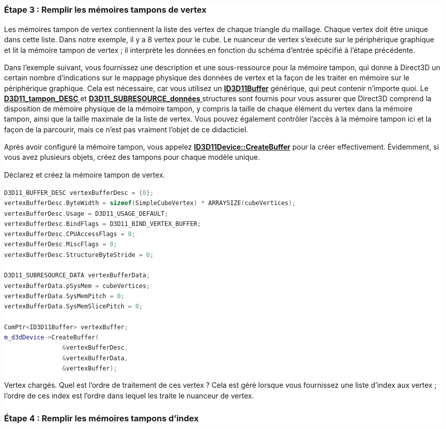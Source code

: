 ### <a name="step-3-populate-the-vertex-buffers"></a>Étape 3 : Remplir les mémoires tampons de vertex

Les mémoires tampon de vertex contiennent la liste des vertex de chaque triangle du maillage. Chaque vertex doit être unique dans cette liste. Dans notre exemple, il y a 8 vertex pour le cube. Le nuanceur de vertex s’exécute sur le périphérique graphique et lit la mémoire tampon de vertex ; il interprète les données en fonction du schéma d’entrée spécifié à l’étape précédente.

Dans l’exemple suivant, vous fournissez une description et une sous-ressource pour la mémoire tampon, qui donne à Direct3D un certain nombre d’indications sur le mappage physique des données de vertex et la façon de les traiter en mémoire sur le périphérique graphique. Cela est nécessaire, car vous utilisez un [**ID3D11Buffer**](https://msdn.microsoft.com/library/windows/desktop/ff476351) générique, qui peut contenir n’importe quoi. Le [ **D3D11\_tampon\_DESC** ](https://msdn.microsoft.com/library/windows/desktop/ff476092) et [ **D3D11\_SUBRESOURCE\_données** ](https://msdn.microsoft.com/library/windows/desktop/ff476220)structures sont fournis pour vous assurer que Direct3D comprend la disposition de mémoire physique de la mémoire tampon, y compris la taille de chaque élément du vertex dans la mémoire tampon, ainsi que la taille maximale de la liste de vertex. Vous pouvez également contrôler l’accès à la mémoire tampon ici et la façon de la parcourir, mais ce n’est pas vraiment l’objet de ce didacticiel.

Après avoir configuré la mémoire tampon, vous appelez [**ID3D11Device::CreateBuffer**](https://msdn.microsoft.com/library/windows/desktop/ff476501) pour la créer effectivement. Évidemment, si vous avez plusieurs objets, créez des tampons pour chaque modèle unique.

Déclarez et créez la mémoire tampon de vertex.

```cpp
D3D11_BUFFER_DESC vertexBufferDesc = {0};
vertexBufferDesc.ByteWidth = sizeof(SimpleCubeVertex) * ARRAYSIZE(cubeVertices);
vertexBufferDesc.Usage = D3D11_USAGE_DEFAULT;
vertexBufferDesc.BindFlags = D3D11_BIND_VERTEX_BUFFER;
vertexBufferDesc.CPUAccessFlags = 0;
vertexBufferDesc.MiscFlags = 0;
vertexBufferDesc.StructureByteStride = 0;

D3D11_SUBRESOURCE_DATA vertexBufferData;
vertexBufferData.pSysMem = cubeVertices;
vertexBufferData.SysMemPitch = 0;
vertexBufferData.SysMemSlicePitch = 0;

ComPtr<ID3D11Buffer> vertexBuffer;
m_d3dDevice->CreateBuffer(
                &vertexBufferDesc,
                &vertexBufferData,
                &vertexBuffer);
```

Vertex chargés. Quel est l’ordre de traitement de ces vertex ? Cela est géré lorsque vous fournissez une liste d’index aux vertex ; l’ordre de ces index est l’ordre dans lequel les traite le nuanceur de vertex.

### <a name="step-4-populate-the-index-buffers"></a>Étape 4 : Remplir les mémoires tampons d’index
